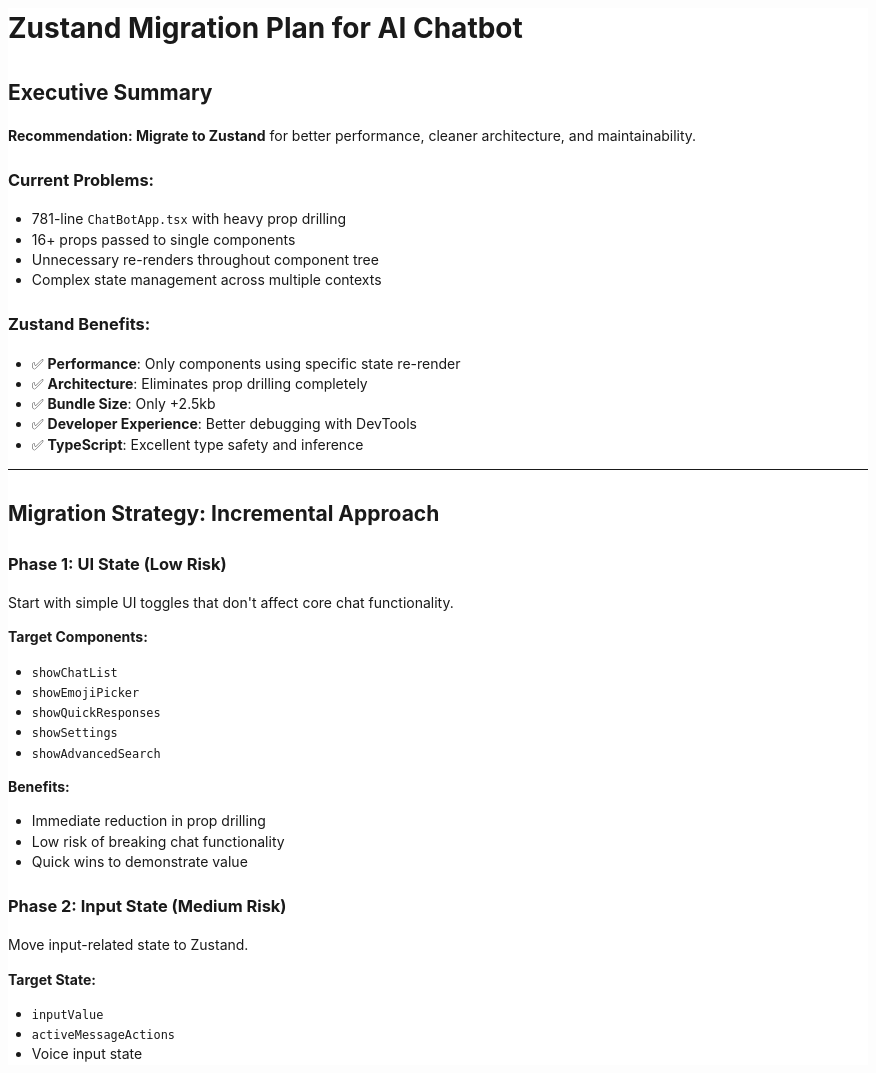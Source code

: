 # Zustand Migration Plan for AI Chatbot

## **Executive Summary**

**Recommendation: Migrate to Zustand** for better performance, cleaner architecture, and maintainability.

### **Current Problems:**

-   781-line `ChatBotApp.tsx` with heavy prop drilling
-   16+ props passed to single components
-   Unnecessary re-renders throughout component tree
-   Complex state management across multiple contexts

### **Zustand Benefits:**

-   ✅ **Performance**: Only components using specific state re-render
-   ✅ **Architecture**: Eliminates prop drilling completely
-   ✅ **Bundle Size**: Only +2.5kb
-   ✅ **Developer Experience**: Better debugging with DevTools
-   ✅ **TypeScript**: Excellent type safety and inference

---

## **Migration Strategy: Incremental Approach**

### **Phase 1: UI State (Low Risk)**

Start with simple UI toggles that don't affect core chat functionality.

**Target Components:**

-   `showChatList`
-   `showEmojiPicker`
-   `showQuickResponses`
-   `showSettings`
-   `showAdvancedSearch`

**Benefits:**

-   Immediate reduction in prop drilling
-   Low risk of breaking chat functionality
-   Quick wins to demonstrate value

### **Phase 2: Input State (Medium Risk)**

Move input-related state to Zustand.

**Target State:**

-   `inputValue`
-   `activeMessageActions`
-   Voice input state
